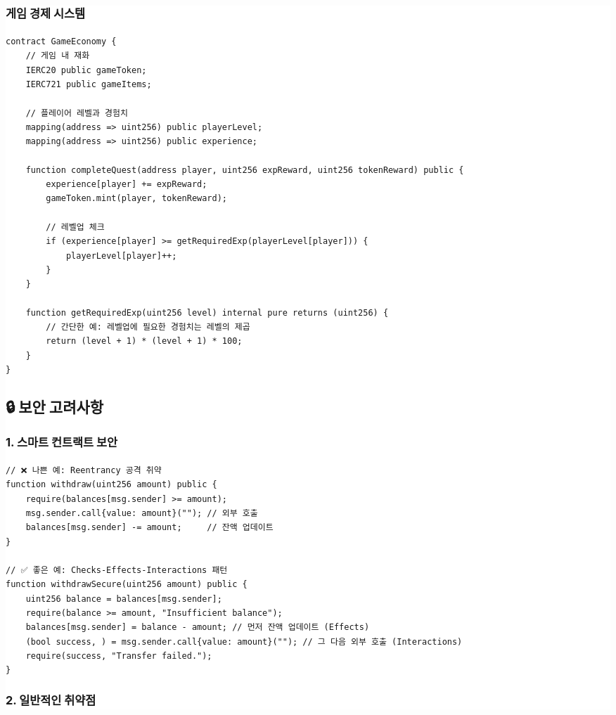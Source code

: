 ### 게임 경제 시스템

```solidity
contract GameEconomy {
    // 게임 내 재화
    IERC20 public gameToken;
    IERC721 public gameItems;

    // 플레이어 레벨과 경험치
    mapping(address => uint256) public playerLevel;
    mapping(address => uint256) public experience;

    function completeQuest(address player, uint256 expReward, uint256 tokenReward) public {
        experience[player] += expReward;
        gameToken.mint(player, tokenReward);

        // 레벨업 체크
        if (experience[player] >= getRequiredExp(playerLevel[player])) {
            playerLevel[player]++;
        }
    }

    function getRequiredExp(uint256 level) internal pure returns (uint256) {
        // 간단한 예: 레벨업에 필요한 경험치는 레벨의 제곱
        return (level + 1) * (level + 1) * 100;
    }
}
```

## 🔒 보안 고려사항

### 1. 스마트 컨트랙트 보안

```solidity
// ❌ 나쁜 예: Reentrancy 공격 취약
function withdraw(uint256 amount) public {
    require(balances[msg.sender] >= amount);
    msg.sender.call{value: amount}(""); // 외부 호출
    balances[msg.sender] -= amount;     // 잔액 업데이트
}

// ✅ 좋은 예: Checks-Effects-Interactions 패턴
function withdrawSecure(uint256 amount) public {
    uint256 balance = balances[msg.sender];
    require(balance >= amount, "Insufficient balance");
    balances[msg.sender] = balance - amount; // 먼저 잔액 업데이트 (Effects)
    (bool success, ) = msg.sender.call{value: amount}(""); // 그 다음 외부 호출 (Interactions)
    require(success, "Transfer failed.");
}
```

### 2. 일반적인 취약점
